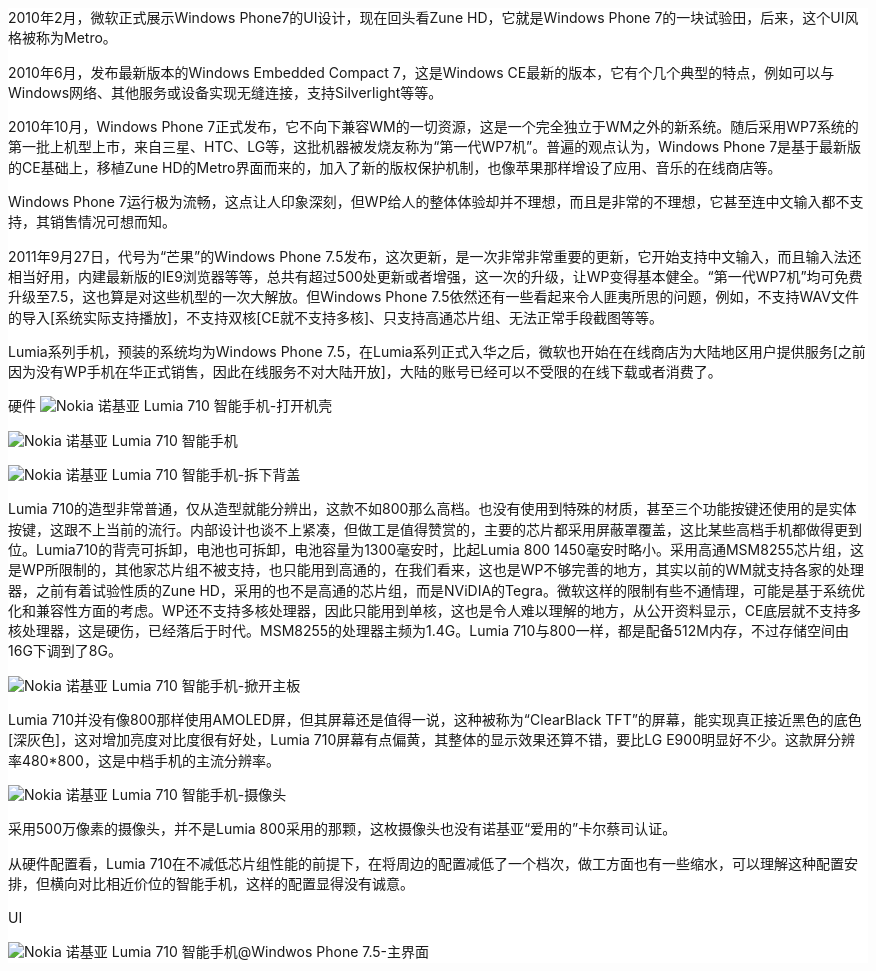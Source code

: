 


2010年2月，微软正式展示Windows Phone7的UI设计，现在回头看Zune HD，它就是Windows Phone 7的一块试验田，后来，这个UI风格被称为Metro。

2010年6月，发布最新版本的Windows Embedded Compact 7，这是Windows CE最新的版本，它有个几个典型的特点，例如可以与Windows网络、其他服务或设备实现无缝连接，支持Silverlight等等。

2010年10月，Windows Phone 7正式发布，它不向下兼容WM的一切资源，这是一个完全独立于WM之外的新系统。随后采用WP7系统的第一批上机型上市，来自三星、HTC、LG等，这批机器被发烧友称为“第一代WP7机”。普遍的观点认为，Windows Phone 7是基于最新版的CE基础上，移植Zune HD的Metro界面而来的，加入了新的版权保护机制，也像苹果那样增设了应用、音乐的在线商店等。

Windows Phone 7运行极为流畅，这点让人印象深刻，但WP给人的整体体验却并不理想，而且是非常的不理想，它甚至连中文输入都不支持，其销售情况可想而知。

2011年9月27日，代号为“芒果”的Windows Phone 7.5发布，这次更新，是一次非常非常重要的更新，它开始支持中文输入，而且输入法还相当好用，内建最新版的IE9浏览器等等，总共有超过500处更新或者增强，这一次的升级，让WP变得基本健全。“第一代WP7机”均可免费升级至7.5，这也算是对这些机型的一次大解放。但Windows Phone 7.5依然还有一些看起来令人匪夷所思的问题，例如，不支持WAV文件的导入[系统实际支持播放]，不支持双核[CE就不支持多核]、只支持高通芯片组、无法正常手段截图等等。

Lumia系列手机，预装的系统均为Windows Phone 7.5，在Lumia系列正式入华之后，微软也开始在在线商店为大陆地区用户提供服务[之前因为没有WP手机在华正式销售，因此在线服务不对大陆开放]，大陆的账号已经可以不受限的在线下载或者消费了。

硬件
![Nokia 诺基亚 Lumia 710 智能手机-打开机壳](https://images.soomal.cc/images/doc/20120416/00018880.webp)




![Nokia 诺基亚 Lumia 710 智能手机](https://images.soomal.cc/images/doc/20120416/00018869.webp)




![Nokia 诺基亚 Lumia 710 智能手机-拆下背盖](https://images.soomal.cc/images/doc/20120416/00018878.webp)




Lumia 710的造型非常普通，仅从造型就能分辨出，这款不如800那么高档。也没有使用到特殊的材质，甚至三个功能按键还使用的是实体按键，这跟不上当前的流行。内部设计也谈不上紧凑，但做工是值得赞赏的，主要的芯片都采用屏蔽罩覆盖，这比某些高档手机都做得更到位。Lumia710的背壳可拆卸，电池也可拆卸，电池容量为1300毫安时，比起Lumia 800 1450毫安时略小。采用高通MSM8255芯片组，这是WP所限制的，其他家芯片组不被支持，也只能用到高通的，在我们看来，这也是WP不够完善的地方，其实以前的WM就支持各家的处理器，之前有着试验性质的Zune HD，采用的也不是高通的芯片组，而是NViDIA的Tegra。微软这样的限制有些不通情理，可能是基于系统优化和兼容性方面的考虑。WP还不支持多核处理器，因此只能用到单核，这也是令人难以理解的地方，从公开资料显示，CE底层就不支持多核处理器，这是硬伤，已经落后于时代。MSM8255的处理器主频为1.4G。Lumia 710与800一样，都是配备512M内存，不过存储空间由16G下调到了8G。

![Nokia 诺基亚 Lumia 710 智能手机-掀开主板](https://images.soomal.cc/images/doc/20120416/00018885.webp)




Lumia 710并没有像800那样使用AMOLED屏，但其屏幕还是值得一说，这种被称为“ClearBlack TFT”的屏幕，能实现真正接近黑色的底色[深灰色]，这对增加亮度对比度很有好处，Lumia 710屏幕有点偏黄，其整体的显示效果还算不错，要比LG E900明显好不少。这款屏分辨率480*800，这是中档手机的主流分辨率。

![Nokia 诺基亚 Lumia 710 智能手机-摄像头](https://images.soomal.cc/images/doc/20120416/00018875.webp)




采用500万像素的摄像头，并不是Lumia 800采用的那颗，这枚摄像头也没有诺基亚“爱用的”卡尔蔡司认证。

从硬件配置看，Lumia 710在不减低芯片组性能的前提下，在将周边的配置减低了一个档次，做工方面也有一些缩水，可以理解这种配置安排，但横向对比相近价位的智能手机，这样的配置显得没有诚意。

UI

![Nokia 诺基亚 Lumia 710 智能手机@Windwos Phone 7.5-主界面](https://images.soomal.cc/images/doc/20120416/00018888.webp)
